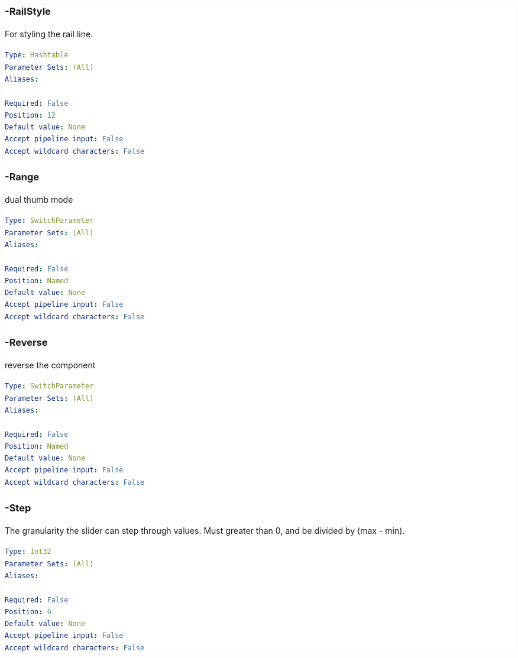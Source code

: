 ### -RailStyle
For styling the rail line.

```yaml
Type: Hashtable
Parameter Sets: (All)
Aliases:

Required: False
Position: 12
Default value: None
Accept pipeline input: False
Accept wildcard characters: False
```

### -Range
dual thumb mode

```yaml
Type: SwitchParameter
Parameter Sets: (All)
Aliases:

Required: False
Position: Named
Default value: None
Accept pipeline input: False
Accept wildcard characters: False
```

### -Reverse
reverse the component

```yaml
Type: SwitchParameter
Parameter Sets: (All)
Aliases:

Required: False
Position: Named
Default value: None
Accept pipeline input: False
Accept wildcard characters: False
```

### -Step
The granularity the slider can step through values.
Must greater than 0, and be divided by (max - min).

```yaml
Type: Int32
Parameter Sets: (All)
Aliases:

Required: False
Position: 6
Default value: None
Accept pipeline input: False
Accept wildcard characters: False
```

